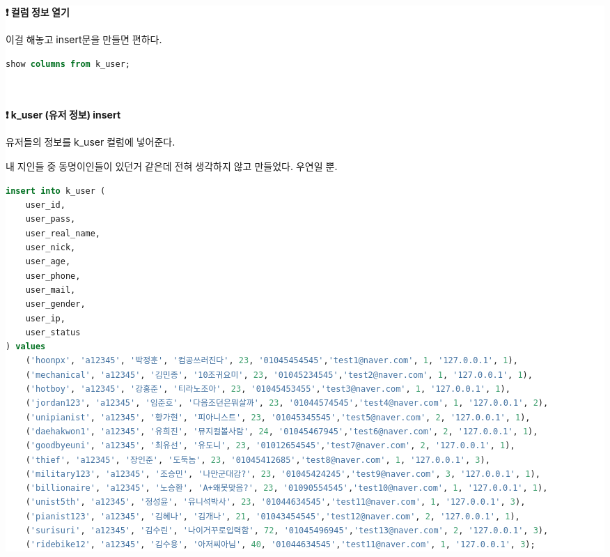 
#### ❗ 컬럼 정보 열기

 이걸 해놓고 insert문을 만들면 편하다.

```sql
show columns from k_user;
```

<br/>

#### ❗ k_user (유저 정보) insert

유저들의 정보를 k_user 컬럼에 넣어준다.

내 지인들 중 동명이인들이 있던거 같은데 전혀 생각하지 않고 만들었다. 우연일 뿐.

```sql
insert into k_user (
	user_id,
	user_pass,
	user_real_name,
	user_nick,
	user_age,
	user_phone,
	user_mail,
	user_gender,
	user_ip,
	user_status
) values
	('hoonpx', 'a12345', '박정훈', '컴공쓰러진다', 23, '01045454545','test1@naver.com', 1, '127.0.0.1', 1),
	('mechanical', 'a12345', '김민종', '10조귀요미', 23, '01045234545','test2@naver.com', 1, '127.0.0.1', 1),
	('hotboy', 'a12345', '강홍준', '티라노조아', 23, '01045453455','test3@naver.com', 1, '127.0.0.1', 1),
	('jordan123', 'a12345', '임준호', '다음조던은뭐살까', 23, '01044574545','test4@naver.com', 1, '127.0.0.1', 2),
	('unipianist', 'a12345', '황가현', '피아니스트', 23, '01045345545','test5@naver.com', 2, '127.0.0.1', 1),
	('daehakwon1', 'a12345', '유희진', '뮤지컬볼사람', 24, '01045467945','test6@naver.com', 2, '127.0.0.1', 1),
	('goodbyeuni', 'a12345', '최유선', '유도니', 23, '01012654545','test7@naver.com', 2, '127.0.0.1', 1),
	('thief', 'a12345', '장인준', '도둑놈', 23, '01045412685','test8@naver.com', 1, '127.0.0.1', 3),
	('military123', 'a12345', '조승민', '나만군대감?', 23, '01045424245','test9@naver.com', 3, '127.0.0.1', 1),
	('billionaire', 'a12345', '노승환', 'A+왜못맞음?', 23, '01090554545','test10@naver.com', 1, '127.0.0.1', 1),
	('unist5th', 'a12345', '정성윤', '유니석박사', 23, '01044634545','test11@naver.com', 1, '127.0.0.1', 3),
	('pianist123', 'a12345', '김혜나', '김개나', 21, '01043454545','test12@naver.com', 2, '127.0.0.1', 1),
	('surisuri', 'a12345', '김수린', '나이거꾸로입력함', 72, '01045496945','test13@naver.com', 2, '127.0.0.1', 3),
	('ridebike12', 'a12345', '김수용', '아저씨아님', 40, '01044634545','test11@naver.com', 1, '127.0.0.1', 3);
```
